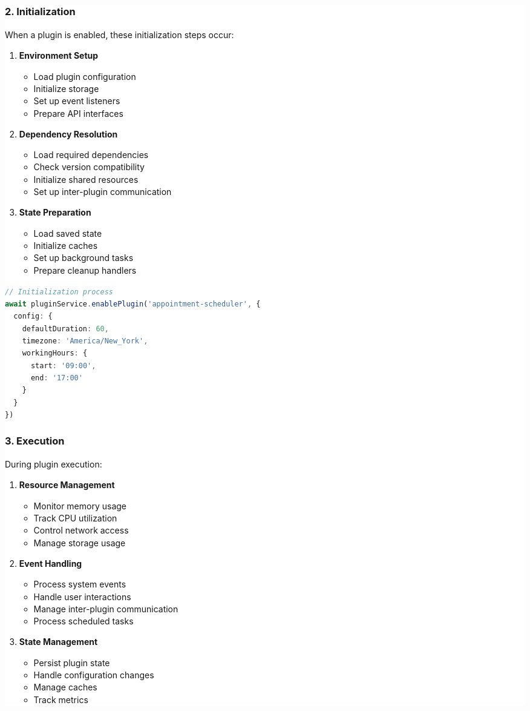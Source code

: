 ### 2. Initialization

When a plugin is enabled, these initialization steps occur:

1. **Environment Setup**
   - Load plugin configuration
   - Initialize storage
   - Set up event listeners
   - Prepare API interfaces

2. **Dependency Resolution**
   - Load required dependencies
   - Check version compatibility
   - Initialize shared resources
   - Set up inter-plugin communication

3. **State Preparation**
   - Load saved state
   - Initialize caches
   - Set up background tasks
   - Prepare cleanup handlers

```typescript
// Initialization process
await pluginService.enablePlugin('appointment-scheduler', {
  config: {
    defaultDuration: 60,
    timezone: 'America/New_York',
    workingHours: {
      start: '09:00',
      end: '17:00'
    }
  }
})
```

### 3. Execution

During plugin execution:

1. **Resource Management**
   - Monitor memory usage
   - Track CPU utilization
   - Control network access
   - Manage storage usage

2. **Event Handling**
   - Process system events
   - Handle user interactions
   - Manage inter-plugin communication
   - Process scheduled tasks

3. **State Management**
   - Persist plugin state
   - Handle configuration changes
   - Manage caches
   - Track metrics
